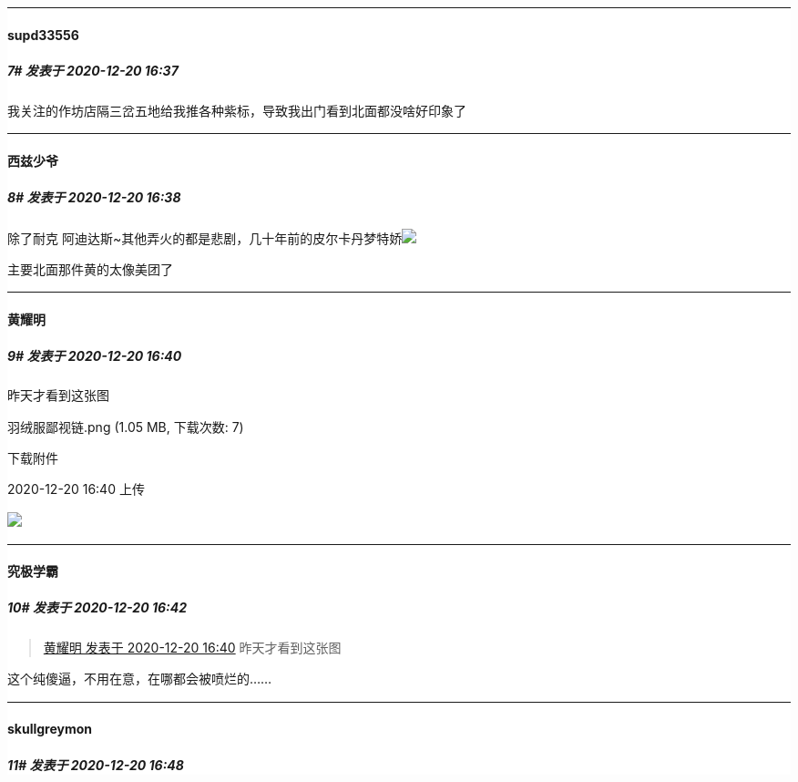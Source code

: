 -----

####  supd33556  
##### 7#       发表于 2020-12-20 16:37


我关注的作坊店隔三岔五地给我推各种紫标，导致我出门看到北面都没啥好印象了


-----

####  西兹少爷  
##### 8#       发表于 2020-12-20 16:38


除了耐克 阿迪达斯~其他弄火的都是悲剧，几十年前的皮尔卡丹梦特娇<img src="https://static.saraba1st.com/image/smiley/face2017/053.png" referrerpolicy="no-referrer">

主要北面那件黄的太像美团了


-----

####  黄耀明  
##### 9#       发表于 2020-12-20 16:40


昨天才看到这张图


羽绒服鄙视链.png
(1.05 MB, 下载次数: 7)


下载附件


2020-12-20 16:40 上传


<img src="https://img.saraba1st.com/forum/202012/20/164007uuudxhpnuezdzd4j.png" referrerpolicy="no-referrer">


-----

####  究极学霸  
##### 10#       发表于 2020-12-20 16:42


<blockquote><a href="httphttps://bbs.saraba1st.com/2b/forum.php?mod=redirect&amp;goto=findpost&amp;pid=49785758&amp;ptid=1978645" target="_blank">黄耀明 发表于 2020-12-20 16:40</a>
 昨天才看到这张图</blockquote>
这个纯傻逼，不用在意，在哪都会被喷烂的……


-----

####  skullgreymon  
##### 11#       发表于 2020-12-20 16:48
